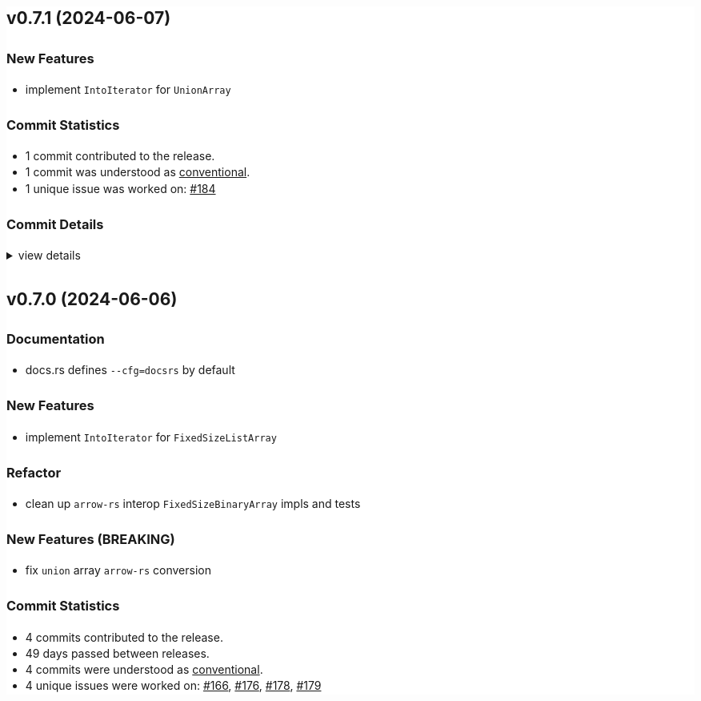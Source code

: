 ## v0.7.1 (2024-06-07)

### New Features

 - <csr-id-0093b2235bf25ed76cfd27ff7be821588e9aed15/> implement `IntoIterator` for `UnionArray`

### Commit Statistics

<csr-read-only-do-not-edit/>

 - 1 commit contributed to the release.
 - 1 commit was understood as [conventional](https://www.conventionalcommits.org).
 - 1 unique issue was worked on: [#184](https://github.com/mbrobbel/narrow/issues/184)

### Commit Details

<csr-read-only-do-not-edit/>

<details><summary>view details</summary></details>

## v0.7.0 (2024-06-06)

<csr-id-f3f3a9f692ff6f633765a643c7c07eb57c6fb524/>

### Documentation

 - <csr-id-c4a6e6cf8a64f96633d0422197651257b0143cae/> docs.rs defines `--cfg=docsrs` by default

### New Features

 - <csr-id-a074bfe6901aea1fc6817b076cfc874e5beb2a90/> implement `IntoIterator` for `FixedSizeListArray`

### Refactor

 - <csr-id-f3f3a9f692ff6f633765a643c7c07eb57c6fb524/> clean up `arrow-rs` interop `FixedSizeBinaryArray` impls and tests

### New Features (BREAKING)

 - <csr-id-8128b7dad369b59c439de7a4a43ef4ee8d518c34/> fix `union` array `arrow-rs` conversion

### Commit Statistics

<csr-read-only-do-not-edit/>

 - 4 commits contributed to the release.
 - 49 days passed between releases.
 - 4 commits were understood as [conventional](https://www.conventionalcommits.org).
 - 4 unique issues were worked on: [#166](https://github.com/mbrobbel/narrow/issues/166), [#176](https://github.com/mbrobbel/narrow/issues/176), [#178](https://github.com/mbrobbel/narrow/issues/178), [#179](https://github.com/mbrobbel/narrow/issues/179)
